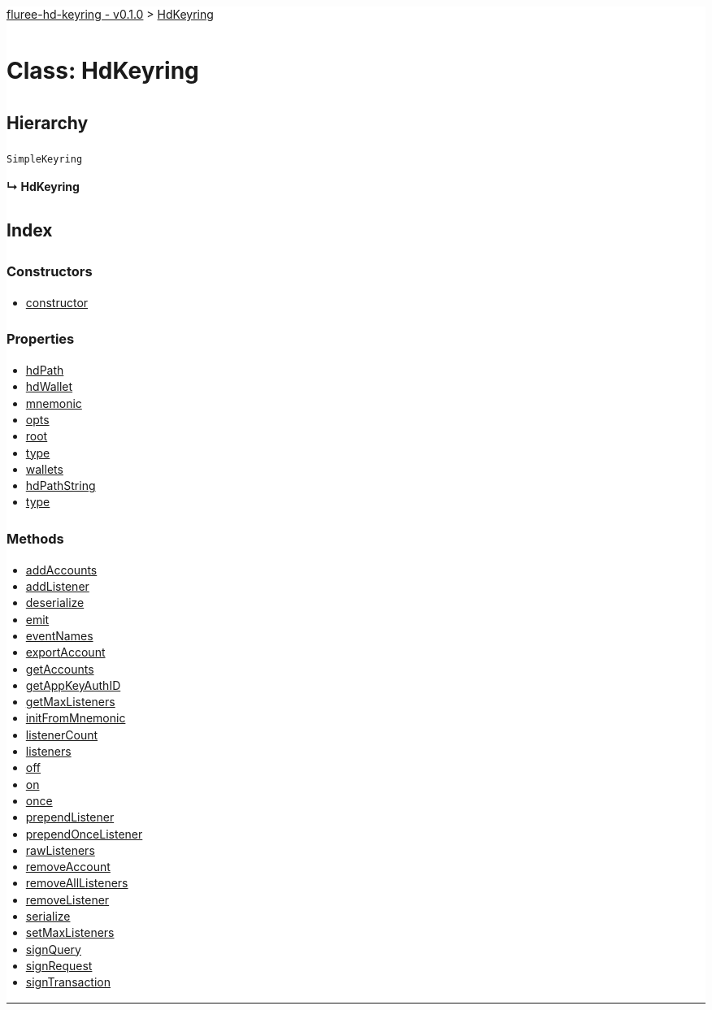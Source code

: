 [fluree-hd-keyring - v0.1.0](../README.md) > [HdKeyring](../classes/hdkeyring.md)

# Class: HdKeyring

## Hierarchy

`SimpleKeyring`

**↳ HdKeyring**

## Index

### Constructors

- [constructor](hdkeyring.md#constructor)

### Properties

- [hdPath](hdkeyring.md#hdpath)
- [hdWallet](hdkeyring.md#hdwallet)
- [mnemonic](hdkeyring.md#mnemonic)
- [opts](hdkeyring.md#opts)
- [root](hdkeyring.md#root)
- [type](hdkeyring.md#type)
- [wallets](hdkeyring.md#wallets)
- [hdPathString](hdkeyring.md#hdpathstring)
- [type](hdkeyring.md#type-1)

### Methods

- [addAccounts](hdkeyring.md#addaccounts)
- [addListener](hdkeyring.md#addlistener)
- [deserialize](hdkeyring.md#deserialize)
- [emit](hdkeyring.md#emit)
- [eventNames](hdkeyring.md#eventnames)
- [exportAccount](hdkeyring.md#exportaccount)
- [getAccounts](hdkeyring.md#getaccounts)
- [getAppKeyAuthID](hdkeyring.md#getappkeyauthid)
- [getMaxListeners](hdkeyring.md#getmaxlisteners)
- [initFromMnemonic](hdkeyring.md#initfrommnemonic)
- [listenerCount](hdkeyring.md#listenercount)
- [listeners](hdkeyring.md#listeners)
- [off](hdkeyring.md#off)
- [on](hdkeyring.md#on)
- [once](hdkeyring.md#once)
- [prependListener](hdkeyring.md#prependlistener)
- [prependOnceListener](hdkeyring.md#prependoncelistener)
- [rawListeners](hdkeyring.md#rawlisteners)
- [removeAccount](hdkeyring.md#removeaccount)
- [removeAllListeners](hdkeyring.md#removealllisteners)
- [removeListener](hdkeyring.md#removelistener)
- [serialize](hdkeyring.md#serialize)
- [setMaxListeners](hdkeyring.md#setmaxlisteners)
- [signQuery](hdkeyring.md#signquery)
- [signRequest](hdkeyring.md#signrequest)
- [signTransaction](hdkeyring.md#signtransaction)

---